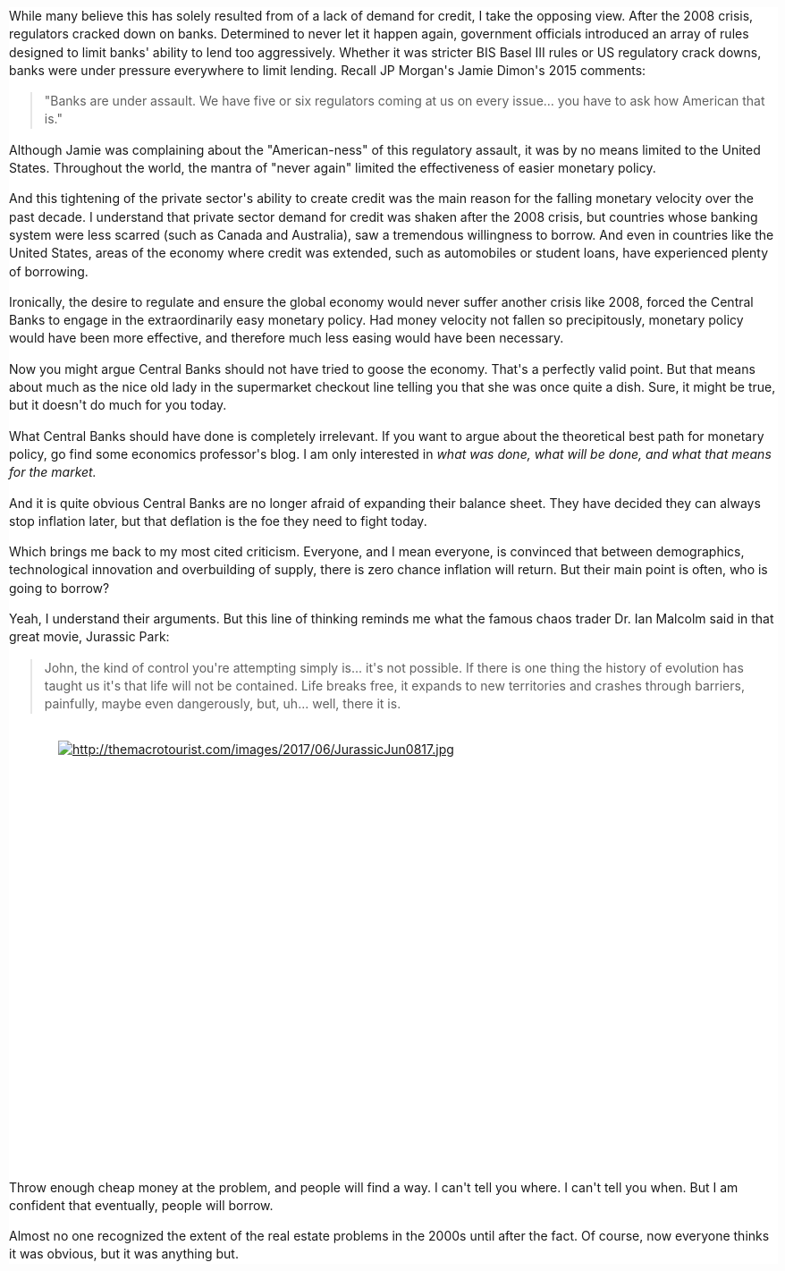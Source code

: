 While many believe this has solely resulted from of a lack of demand for credit, I take the opposing view.  After the 2008 crisis, regulators cracked down on banks.  Determined to never let it happen again, government officials introduced an array of rules designed to limit banks' ability to lend too aggressively.  Whether it was stricter BIS Basel III rules or US regulatory crack downs, banks were under pressure everywhere to limit lending.  Recall JP Morgan's Jamie Dimon's 2015 comments:

>"Banks are under assault. We have five or six regulators coming at us on every issue… you have to ask how American that is."

Although Jamie was complaining about the "American-ness" of this regulatory assault, it was by no means limited to the United States.  Throughout the world, the mantra of "never again" limited the effectiveness of easier monetary policy.

And this tightening of the private sector's ability to create credit was the main reason for the falling monetary velocity over the past decade.  I understand that private sector demand for credit was shaken after the 2008 crisis, but countries whose banking system were less scarred (such as Canada and Australia), saw a tremendous willingness to borrow.  And even in countries like the United States, areas of the economy where credit was extended, such as automobiles or student loans, have experienced plenty of borrowing.  

Ironically, the desire to regulate and ensure the global economy would never suffer another crisis like 2008, forced the Central Banks to engage in the extraordinarily easy monetary policy.  Had money velocity not fallen so precipitously, monetary policy would have been more effective, and therefore much less easing would have been necessary.

Now you might argue Central Banks should not have tried to goose the economy.  That's a perfectly valid point.  But that means about much as the nice old lady in the supermarket checkout line telling you that she was once quite a dish.  Sure, it might be true, but it doesn't do much for you today.   

What Central Banks should have done is completely irrelevant.  If you want to argue about the theoretical best path for monetary policy, go find some economics professor's blog.  I am only interested in *what was done, what will be done, and what that means for the market.*

And it is quite obvious Central Banks are no longer afraid of expanding their balance sheet.  They have decided they can always stop inflation later, but that deflation is the foe they need to fight today.  

Which brings me back to my most cited criticism.  Everyone, and I mean everyone, is convinced that between demographics, technological innovation and overbuilding of supply, there is zero chance inflation will return.  But their main point is often, who is going to borrow?  

Yeah, I understand their arguments.  But this line of thinking reminds me what the famous chaos trader Dr. Ian Malcolm said in that great movie, Jurassic Park:

> John, the kind of control you're attempting simply is... it's not possible. If there is one thing the history of evolution has taught us it's that life will not be contained. Life breaks free, it expands to new territories and crashes through barriers, painfully, maybe even dangerously, but, uh... well, there it is.

<a href="http://themacrotourist.com/images/2017/06/JurassicJun0817.jpg"><img src="http://themacrotourist.com/images/2017/06/JurassicJun0817.jpg" alt="http://themacrotourist.com/images/2017/06/JurassicJun0817.jpg" width="750" height="460" style="margin:30px auto;display:block;"></a>

Throw enough cheap money at the problem, and people will find a way.  I can't tell you where.  I can't tell you when.  But I am confident that eventually, people will borrow.  

Almost no one recognized the extent of the real estate problems in the 2000s until after the fact.  Of course, now everyone thinks it was obvious, but it was anything but.  
